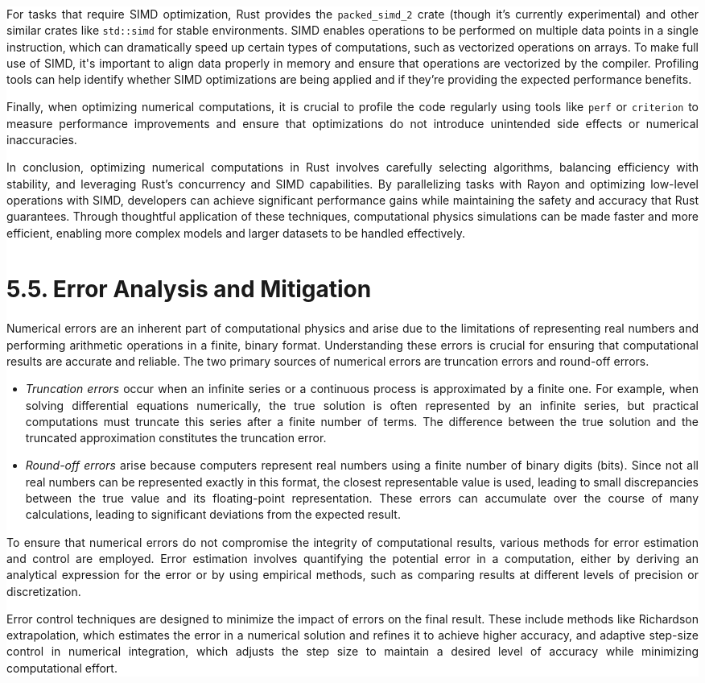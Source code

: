 <p style="text-align: justify;">
For tasks that require SIMD optimization, Rust provides the <code>packed_simd_2</code> crate (though it’s currently experimental) and other similar crates like <code>std::simd</code> for stable environments. SIMD enables operations to be performed on multiple data points in a single instruction, which can dramatically speed up certain types of computations, such as vectorized operations on arrays. To make full use of SIMD, it's important to align data properly in memory and ensure that operations are vectorized by the compiler. Profiling tools can help identify whether SIMD optimizations are being applied and if they’re providing the expected performance benefits.
</p>

<p style="text-align: justify;">
Finally, when optimizing numerical computations, it is crucial to profile the code regularly using tools like <code>perf</code> or <code>criterion</code> to measure performance improvements and ensure that optimizations do not introduce unintended side effects or numerical inaccuracies.
</p>

<p style="text-align: justify;">
In conclusion, optimizing numerical computations in Rust involves carefully selecting algorithms, balancing efficiency with stability, and leveraging Rust’s concurrency and SIMD capabilities. By parallelizing tasks with Rayon and optimizing low-level operations with SIMD, developers can achieve significant performance gains while maintaining the safety and accuracy that Rust guarantees. Through thoughtful application of these techniques, computational physics simulations can be made faster and more efficient, enabling more complex models and larger datasets to be handled effectively.
</p>

# 5.5. Error Analysis and Mitigation
<p style="text-align: justify;">
Numerical errors are an inherent part of computational physics and arise due to the limitations of representing real numbers and performing arithmetic operations in a finite, binary format. Understanding these errors is crucial for ensuring that computational results are accurate and reliable. The two primary sources of numerical errors are truncation errors and round-off errors.
</p>

- <p style="text-align: justify;"><em>Truncation errors</em> occur when an infinite series or a continuous process is approximated by a finite one. For example, when solving differential equations numerically, the true solution is often represented by an infinite series, but practical computations must truncate this series after a finite number of terms. The difference between the true solution and the truncated approximation constitutes the truncation error.</p>
- <p style="text-align: justify;"><em>Round-off errors</em> arise because computers represent real numbers using a finite number of binary digits (bits). Since not all real numbers can be represented exactly in this format, the closest representable value is used, leading to small discrepancies between the true value and its floating-point representation. These errors can accumulate over the course of many calculations, leading to significant deviations from the expected result.</p>
<p style="text-align: justify;">
To ensure that numerical errors do not compromise the integrity of computational results, various methods for error estimation and control are employed. Error estimation involves quantifying the potential error in a computation, either by deriving an analytical expression for the error or by using empirical methods, such as comparing results at different levels of precision or discretization.
</p>

<p style="text-align: justify;">
Error control techniques are designed to minimize the impact of errors on the final result. These include methods like Richardson extrapolation, which estimates the error in a numerical solution and refines it to achieve higher accuracy, and adaptive step-size control in numerical integration, which adjusts the step size to maintain a desired level of accuracy while minimizing computational effort.
</p>
